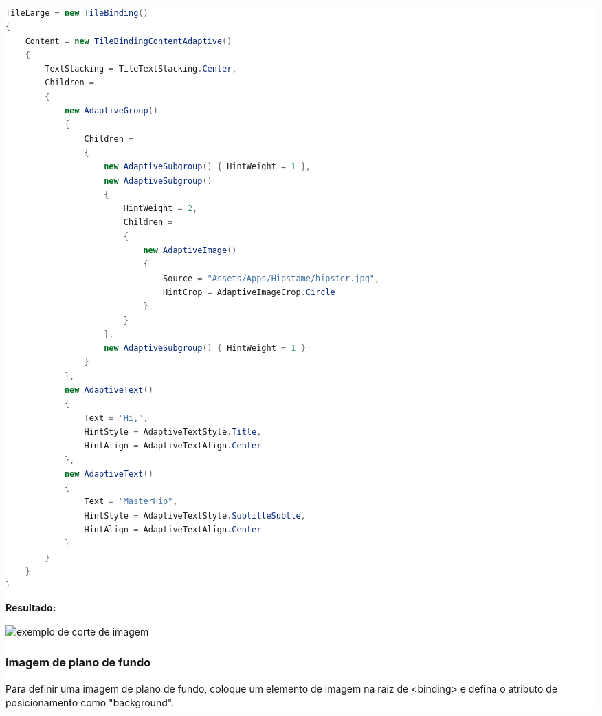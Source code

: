 ```csharp
TileLarge = new TileBinding()
{
    Content = new TileBindingContentAdaptive()
    {
        TextStacking = TileTextStacking.Center,
        Children =
        {
            new AdaptiveGroup()
            {
                Children =
                {
                    new AdaptiveSubgroup() { HintWeight = 1 },
                    new AdaptiveSubgroup()
                    {
                        HintWeight = 2,
                        Children =
                        {
                            new AdaptiveImage()
                            {
                                Source = "Assets/Apps/Hipstame/hipster.jpg",
                                HintCrop = AdaptiveImageCrop.Circle
                            }
                        }
                    },
                    new AdaptiveSubgroup() { HintWeight = 1 }
                }
            },
            new AdaptiveText()
            {
                Text = "Hi,",
                HintStyle = AdaptiveTextStyle.Title,
                HintAlign = AdaptiveTextAlign.Center
            },
            new AdaptiveText()
            {
                Text = "MasterHip",
                HintStyle = AdaptiveTextStyle.SubtitleSubtle,
                HintAlign = AdaptiveTextAlign.Center
            }
        }
    }
}
```

**Resultado:**

![exemplo de corte de imagem](images/adaptive-tiles-imagecropping.png)

### <a name="background-image"></a>Imagem de plano de fundo

Para definir uma imagem de plano de fundo, coloque um elemento de imagem na raiz de &lt;binding&gt; e defina o atributo de posicionamento como "background".
